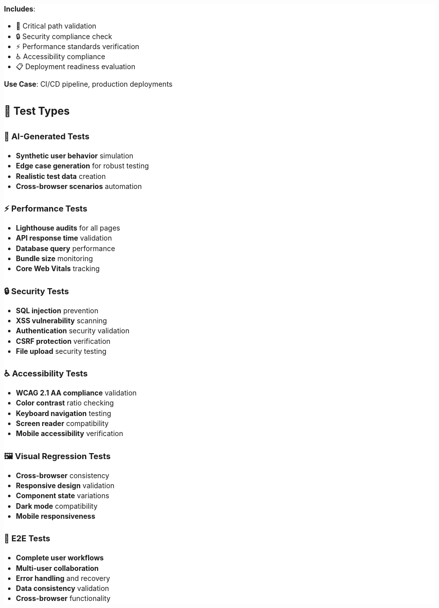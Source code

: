 **Includes**:
- 🎯 Critical path validation
- 🔒 Security compliance check
- ⚡ Performance standards verification
- ♿ Accessibility compliance
- 📋 Deployment readiness evaluation

**Use Case**: CI/CD pipeline, production deployments

## 🧪 Test Types

### 🤖 **AI-Generated Tests**
- **Synthetic user behavior** simulation
- **Edge case generation** for robust testing
- **Realistic test data** creation
- **Cross-browser scenarios** automation

### ⚡ **Performance Tests**
- **Lighthouse audits** for all pages
- **API response time** validation
- **Database query** performance
- **Bundle size** monitoring
- **Core Web Vitals** tracking

### 🔒 **Security Tests**
- **SQL injection** prevention
- **XSS vulnerability** scanning
- **Authentication** security validation
- **CSRF protection** verification
- **File upload** security testing

### ♿ **Accessibility Tests**
- **WCAG 2.1 AA compliance** validation
- **Color contrast** ratio checking
- **Keyboard navigation** testing
- **Screen reader** compatibility
- **Mobile accessibility** verification

### 🖼️ **Visual Regression Tests**
- **Cross-browser** consistency
- **Responsive design** validation
- **Component state** variations
- **Dark mode** compatibility
- **Mobile responsiveness**

### 🎯 **E2E Tests**
- **Complete user workflows**
- **Multi-user collaboration**
- **Error handling** and recovery
- **Data consistency** validation
- **Cross-browser** functionality
